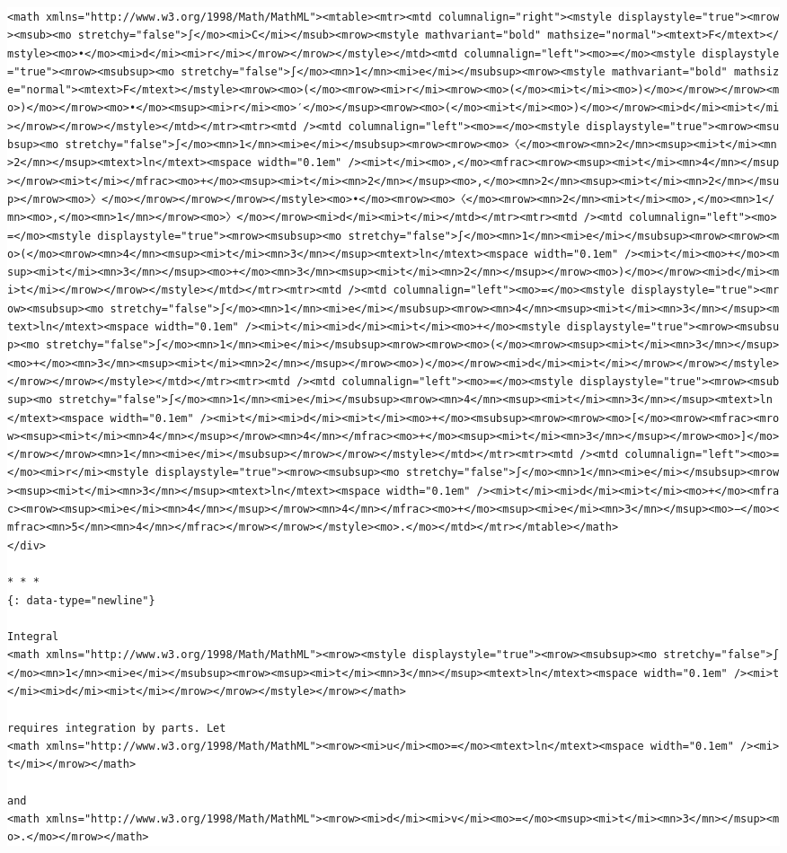     <math xmlns="http://www.w3.org/1998/Math/MathML"><mtable><mtr><mtd columnalign="right"><mstyle displaystyle="true"><mrow><msub><mo stretchy="false">∫</mo><mi>C</mi></msub><mrow><mstyle mathvariant="bold" mathsize="normal"><mtext>F</mtext></mstyle><mo>•</mo><mi>d</mi><mi>r</mi></mrow></mrow></mstyle></mtd><mtd columnalign="left"><mo>=</mo><mstyle displaystyle="true"><mrow><msubsup><mo stretchy="false">∫</mo><mn>1</mn><mi>e</mi></msubsup><mrow><mstyle mathvariant="bold" mathsize="normal"><mtext>F</mtext></mstyle><mrow><mo>(</mo><mrow><mi>r</mi><mrow><mo>(</mo><mi>t</mi><mo>)</mo></mrow></mrow><mo>)</mo></mrow><mo>•</mo><msup><mi>r</mi><mo>′</mo></msup><mrow><mo>(</mo><mi>t</mi><mo>)</mo></mrow><mi>d</mi><mi>t</mi></mrow></mrow></mstyle></mtd></mtr><mtr><mtd /><mtd columnalign="left"><mo>=</mo><mstyle displaystyle="true"><mrow><msubsup><mo stretchy="false">∫</mo><mn>1</mn><mi>e</mi></msubsup><mrow><mrow><mo>〈</mo><mrow><mn>2</mn><msup><mi>t</mi><mn>2</mn></msup><mtext>ln</mtext><mspace width="0.1em" /><mi>t</mi><mo>,</mo><mfrac><mrow><msup><mi>t</mi><mn>4</mn></msup></mrow><mi>t</mi></mfrac><mo>+</mo><msup><mi>t</mi><mn>2</mn></msup><mo>,</mo><mn>2</mn><msup><mi>t</mi><mn>2</mn></msup></mrow><mo>〉</mo></mrow></mrow></mrow></mstyle><mo>•</mo><mrow><mo>〈</mo><mrow><mn>2</mn><mi>t</mi><mo>,</mo><mn>1</mn><mo>,</mo><mn>1</mn></mrow><mo>〉</mo></mrow><mi>d</mi><mi>t</mi></mtd></mtr><mtr><mtd /><mtd columnalign="left"><mo>=</mo><mstyle displaystyle="true"><mrow><msubsup><mo stretchy="false">∫</mo><mn>1</mn><mi>e</mi></msubsup><mrow><mrow><mo>(</mo><mrow><mn>4</mn><msup><mi>t</mi><mn>3</mn></msup><mtext>ln</mtext><mspace width="0.1em" /><mi>t</mi><mo>+</mo><msup><mi>t</mi><mn>3</mn></msup><mo>+</mo><mn>3</mn><msup><mi>t</mi><mn>2</mn></msup></mrow><mo>)</mo></mrow><mi>d</mi><mi>t</mi></mrow></mrow></mstyle></mtd></mtr><mtr><mtd /><mtd columnalign="left"><mo>=</mo><mstyle displaystyle="true"><mrow><msubsup><mo stretchy="false">∫</mo><mn>1</mn><mi>e</mi></msubsup><mrow><mn>4</mn><msup><mi>t</mi><mn>3</mn></msup><mtext>ln</mtext><mspace width="0.1em" /><mi>t</mi><mi>d</mi><mi>t</mi><mo>+</mo><mstyle displaystyle="true"><mrow><msubsup><mo stretchy="false">∫</mo><mn>1</mn><mi>e</mi></msubsup><mrow><mrow><mo>(</mo><mrow><msup><mi>t</mi><mn>3</mn></msup><mo>+</mo><mn>3</mn><msup><mi>t</mi><mn>2</mn></msup></mrow><mo>)</mo></mrow><mi>d</mi><mi>t</mi></mrow></mrow></mstyle></mrow></mrow></mstyle></mtd></mtr><mtr><mtd /><mtd columnalign="left"><mo>=</mo><mstyle displaystyle="true"><mrow><msubsup><mo stretchy="false">∫</mo><mn>1</mn><mi>e</mi></msubsup><mrow><mn>4</mn><msup><mi>t</mi><mn>3</mn></msup><mtext>ln</mtext><mspace width="0.1em" /><mi>t</mi><mi>d</mi><mi>t</mi><mo>+</mo><msubsup><mrow><mrow><mo>[</mo><mrow><mfrac><mrow><msup><mi>t</mi><mn>4</mn></msup></mrow><mn>4</mn></mfrac><mo>+</mo><msup><mi>t</mi><mn>3</mn></msup></mrow><mo>]</mo></mrow></mrow><mn>1</mn><mi>e</mi></msubsup></mrow></mrow></mstyle></mtd></mtr><mtr><mtd /><mtd columnalign="left"><mo>=</mo><mi>r</mi><mstyle displaystyle="true"><mrow><msubsup><mo stretchy="false">∫</mo><mn>1</mn><mi>e</mi></msubsup><mrow><msup><mi>t</mi><mn>3</mn></msup><mtext>ln</mtext><mspace width="0.1em" /><mi>t</mi><mi>d</mi><mi>t</mi><mo>+</mo><mfrac><mrow><msup><mi>e</mi><mn>4</mn></msup></mrow><mn>4</mn></mfrac><mo>+</mo><msup><mi>e</mi><mn>3</mn></msup><mo>−</mo><mfrac><mn>5</mn><mn>4</mn></mfrac></mrow></mrow></mstyle><mo>.</mo></mtd></mtr></mtable></math>
    </div>
    
    * * *
    {: data-type="newline"}
    
    Integral
    <math xmlns="http://www.w3.org/1998/Math/MathML"><mrow><mstyle displaystyle="true"><mrow><msubsup><mo stretchy="false">∫</mo><mn>1</mn><mi>e</mi></msubsup><mrow><msup><mi>t</mi><mn>3</mn></msup><mtext>ln</mtext><mspace width="0.1em" /><mi>t</mi><mi>d</mi><mi>t</mi></mrow></mrow></mstyle></mrow></math>
    
    requires integration by parts. Let
    <math xmlns="http://www.w3.org/1998/Math/MathML"><mrow><mi>u</mi><mo>=</mo><mtext>ln</mtext><mspace width="0.1em" /><mi>t</mi></mrow></math>
    
    and
    <math xmlns="http://www.w3.org/1998/Math/MathML"><mrow><mi>d</mi><mi>v</mi><mo>=</mo><msup><mi>t</mi><mn>3</mn></msup><mo>.</mo></mrow></math>
    